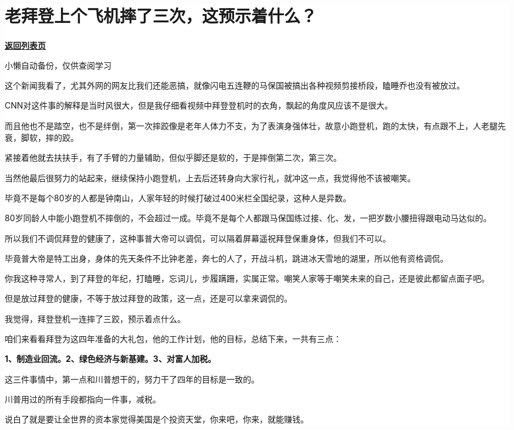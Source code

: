 # 老拜登上个飞机摔了三次，这预示着什么？

[**返回列表页**](/gzh/记忆承载)

小懒自动备份，仅供查阅学习

这个新闻我看了，尤其外网的网友比我们还能恶搞，就像闪电五连鞭的马保国被搞出各种视频剪接桥段，瞌睡乔也没有被放过。

  

CNN对这件事的解释是当时风很大，但是我仔细看视频中拜登登机时的衣角，飘起的角度风应该不是很大。

  

而且他也不是踏空，也不是绊倒，第一次摔跤像是老年人体力不支，为了表演身强体壮，故意小跑登机，跑的太快，有点跟不上，人老腿先衰，脚软，摔的跤。  

  

紧接着他就去扶扶手，有了手臂的力量辅助，但似乎脚还是软的，于是摔倒第二次，第三次。

  

当然他最后很努力的站起来，继续保持小跑登机，上去后还转身向大家行礼，就冲这一点，我觉得他不该被嘲笑。

  

毕竟不是每个80岁的人都是钟南山，人家年轻的时候打破过400米栏全国纪录，这种人是异数。

  

80岁同龄人中能小跑登机不摔倒的，不会超过一成。毕竟不是每个人都跟马保国练过接、化、发，一把岁数小腰扭得跟电动马达似的。  

  

所以我们不调侃拜登的健康了，这种事普大帝可以调侃，可以隔着屏幕遥祝拜登保重身体，但我们不可以。

  

毕竟普大帝是特工出身，身体的先天条件不比钟老差，奔七的人了，开战斗机，跳进冰天雪地的湖里，所以他有资格调侃。

  

你我这种寻常人，到了拜登的年纪，打瞌睡，忘词儿，步履蹒跚，实属正常。嘲笑人家等于嘲笑未来的自己，还是彼此都留点面子吧。  

  

但是放过拜登的健康，不等于放过拜登的政策，这一点，还是可以拿来调侃的。  

  

我觉得，拜登登机一连摔了三跤，预示着点什么。

  

咱们来看看拜登为这四年准备的大礼包，他的工作计划，他的目标，总结下来，一共有三点：

  

 **1、制造业回流。2、绿色经济与新基建。3、对富人加税。**

  

这三件事情中，第一点和川普想干的，努力干了四年的目标是一致的。  

  

川普用过的所有手段都指向一件事，减税。  

  

说白了就是要让全世界的资本家觉得美国是个投资天堂，你来吧，你来，就能赚钱。

  